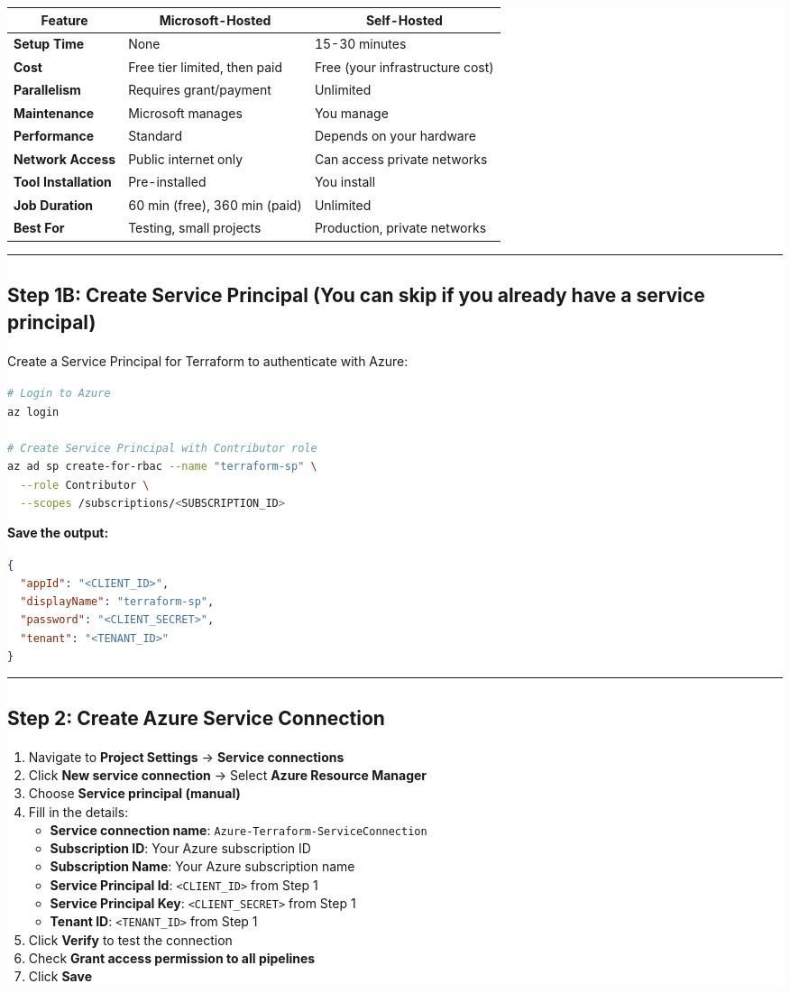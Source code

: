 | Feature | Microsoft-Hosted | Self-Hosted |
|---------|-----------------|-------------|
| **Setup Time** | None | 15-30 minutes |
| **Cost** | Free tier limited, then paid | Free (your infrastructure cost) |
| **Parallelism** | Requires grant/payment | Unlimited |
| **Maintenance** | Microsoft manages | You manage |
| **Performance** | Standard | Depends on your hardware |
| **Network Access** | Public internet only | Can access private networks |
| **Tool Installation** | Pre-installed | You install |
| **Job Duration** | 60 min (free), 360 min (paid) | Unlimited |
| **Best For** | Testing, small projects | Production, private networks |

---

## Step 1B: Create Service Principal (You can skip if you already have a service principal)

Create a Service Principal for Terraform to authenticate with Azure:

```bash
# Login to Azure
az login

# Create Service Principal with Contributor role
az ad sp create-for-rbac --name "terraform-sp" \
  --role Contributor \
  --scopes /subscriptions/<SUBSCRIPTION_ID>
```

**Save the output:**
```json
{
  "appId": "<CLIENT_ID>",
  "displayName": "terraform-sp",
  "password": "<CLIENT_SECRET>",
  "tenant": "<TENANT_ID>"
}
```

---

## Step 2: Create Azure Service Connection

1. Navigate to **Project Settings** → **Service connections**
2. Click **New service connection** → Select **Azure Resource Manager**
3. Choose **Service principal (manual)**
4. Fill in the details:
   - **Service connection name**: `Azure-Terraform-ServiceConnection`
   - **Subscription ID**: Your Azure subscription ID
   - **Subscription Name**: Your Azure subscription name
   - **Service Principal Id**: `<CLIENT_ID>` from Step 1
   - **Service Principal Key**: `<CLIENT_SECRET>` from Step 1
   - **Tenant ID**: `<TENANT_ID>` from Step 1
5. Click **Verify** to test the connection
6. Check **Grant access permission to all pipelines**
7. Click **Save**
